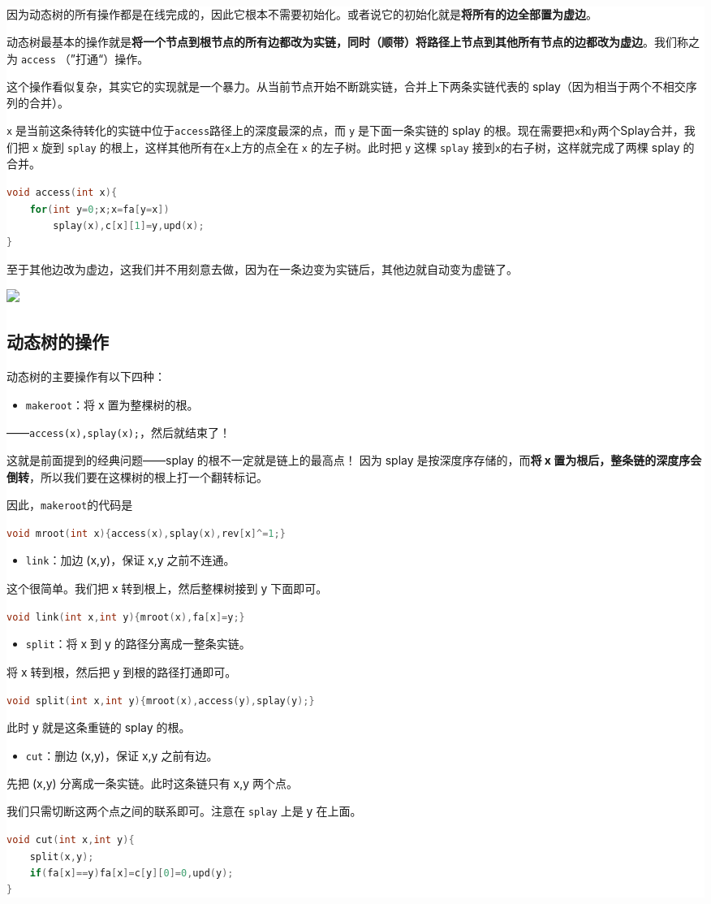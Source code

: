 因为动态树的所有操作都是在线完成的，因此它根本不需要初始化。或者说它的初始化就是<b>将所有的边全部置为虚边</b>。

动态树最基本的操作就是<b>将一个节点到根节点的所有边都改为实链，同时（顺带）将路径上节点到其他所有节点的边都改为虚边</b>。我们称之为 `access` （”打通“）操作。

这个操作看似复杂，其实它的实现就是一个暴力。从当前节点开始不断跳实链，合并上下两条实链代表的 splay（因为相当于两个不相交序列的合并）。

`x` 是当前这条待转化的实链中位于`access`路径上的深度最深的点，而 `y` 是下面一条实链的 splay 的根。现在需要把`x`和`y`两个Splay合并，我们把 `x` 旋到 `splay` 的根上，这样其他所有在`x`上方的点全在 `x` 的左子树。此时把 `y` 这棵 `splay` 接到`x`的右子树，这样就完成了两棵 splay 的合并。

```cpp
void access(int x){
    for(int y=0;x;x=fa[y=x])
        splay(x),c[x][1]=y,upd(x);
}
```

至于其他边改为虚边，这我们并不用刻意去做，因为在一条边变为实链后，其他边就自动变为虚链了。

![](/assets/X1g4bfFqeosPx6xFHG4cV1ajnEh.png)

## <b>动态树的操作</b>

动态树的主要操作有以下四种：

- `makeroot`：将 x 置为整棵树的根。

——`access(x),splay(x);`，然后就结束了！

这就是前面提到的经典问题——splay 的根不一定就是链上的最高点！
因为 splay 是按深度序存储的，而<b>将 </b><b>x</b><b> 置为根后，整条链的深度序会倒转</b>，所以我们要在这棵树的根上打一个翻转标记。

因此，`makeroot`的代码是
```cpp
void mroot(int x){access(x),splay(x),rev[x]^=1;}
```

- `link`：加边 (x,y)，保证 x,y 之前不连通。

这个很简单。我们把 x 转到根上，然后整棵树接到 y 下面即可。
```cpp
void link(int x,int y){mroot(x),fa[x]=y;}
```

- `split`：将 x 到 y 的路径分离成一整条实链。

将 x 转到根，然后把 y 到根的路径打通即可。
```cpp
void split(int x,int y){mroot(x),access(y),splay(y);}
```

此时 y 就是这条重链的 splay 的根。

- `cut`：删边 (x,y)，保证 x,y 之前有边。

先把 (x,y) 分离成一条实链。此时这条链只有 x,y 两个点。

我们只需切断这两个点之间的联系即可。注意在 `splay` 上是 y 在上面。
```cpp
void cut(int x,int y){
    split(x,y);
    if(fa[x]==y)fa[x]=c[y][0]=0,upd(y);
}
```
